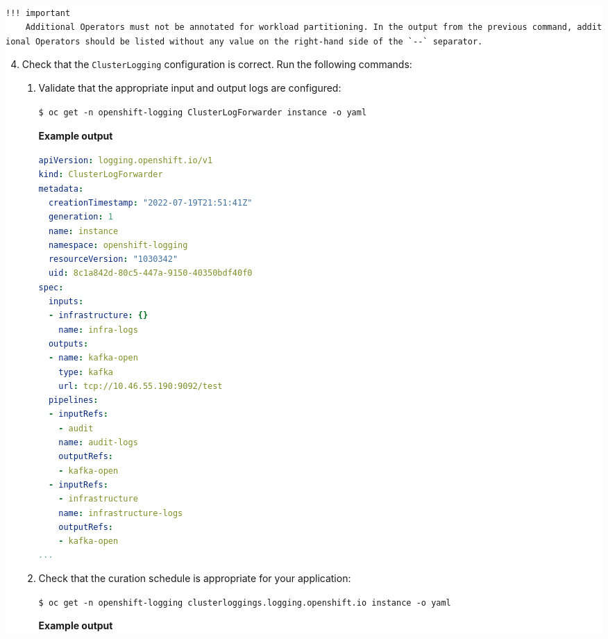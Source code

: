     !!! important
        Additional Operators must not be annotated for workload partitioning. In the output from the previous command, additional Operators should be listed without any value on the right-hand side of the `--` separator.

4.  Check that the `ClusterLogging` configuration is correct. Run the following commands:

    1.  Validate that the appropriate input and output logs are configured:

        ``` terminal
        $ oc get -n openshift-logging ClusterLogForwarder instance -o yaml
        ```

        **Example output**

        ``` yaml
        apiVersion: logging.openshift.io/v1
        kind: ClusterLogForwarder
        metadata:
          creationTimestamp: "2022-07-19T21:51:41Z"
          generation: 1
          name: instance
          namespace: openshift-logging
          resourceVersion: "1030342"
          uid: 8c1a842d-80c5-447a-9150-40350bdf40f0
        spec:
          inputs:
          - infrastructure: {}
            name: infra-logs
          outputs:
          - name: kafka-open
            type: kafka
            url: tcp://10.46.55.190:9092/test
          pipelines:
          - inputRefs:
            - audit
            name: audit-logs
            outputRefs:
            - kafka-open
          - inputRefs:
            - infrastructure
            name: infrastructure-logs
            outputRefs:
            - kafka-open
        ...
        ```

    2.  Check that the curation schedule is appropriate for your application:

        ``` terminal
        $ oc get -n openshift-logging clusterloggings.logging.openshift.io instance -o yaml
        ```

        **Example output**

